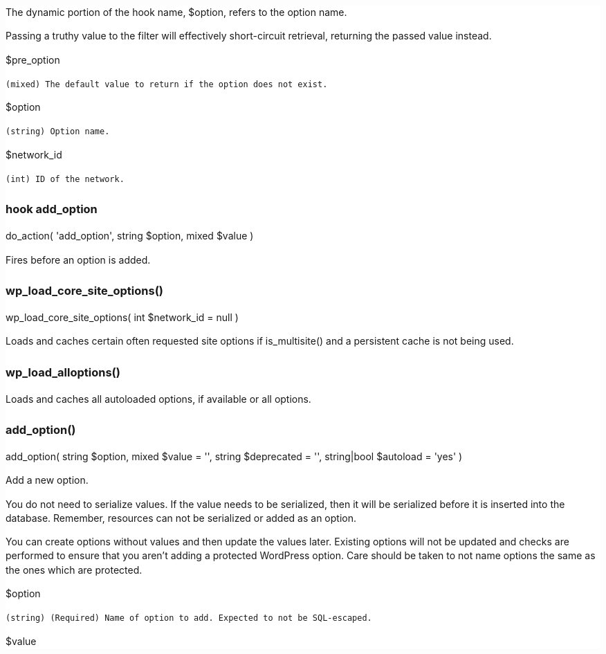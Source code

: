 The dynamic portion of the hook name, $option, refers to the option name.

Passing a truthy value to the filter will effectively short-circuit retrieval, returning the passed value instead.


$pre_option

    (mixed) The default value to return if the option does not exist.
$option

    (string) Option name.
$network_id

    (int) ID of the network.


```
```


### hook add_option

do_action( 'add_option', string $option, mixed $value )

Fires before an option is added.


### wp_load_core_site_options()

wp_load_core_site_options( int $network_id = null )

Loads and caches certain often requested site options if is_multisite() and a persistent cache is not being used.



### wp_load_alloptions()

Loads and caches all autoloaded options, if available or all options.



### add_option()

add_option( string $option, mixed $value = '', string $deprecated = '', string|bool $autoload = 'yes' )

Add a new option.


You do not need to serialize values. If the value needs to be serialized, then it will be serialized before it is inserted into the database. Remember, resources can not be serialized or added as an option.

You can create options without values and then update the values later. Existing options will not be updated and checks are performed to ensure that you aren’t adding a protected WordPress option. Care should be taken to not name options the same as the ones which are protected.


$option

    (string) (Required) Name of option to add. Expected to not be SQL-escaped.
$value
